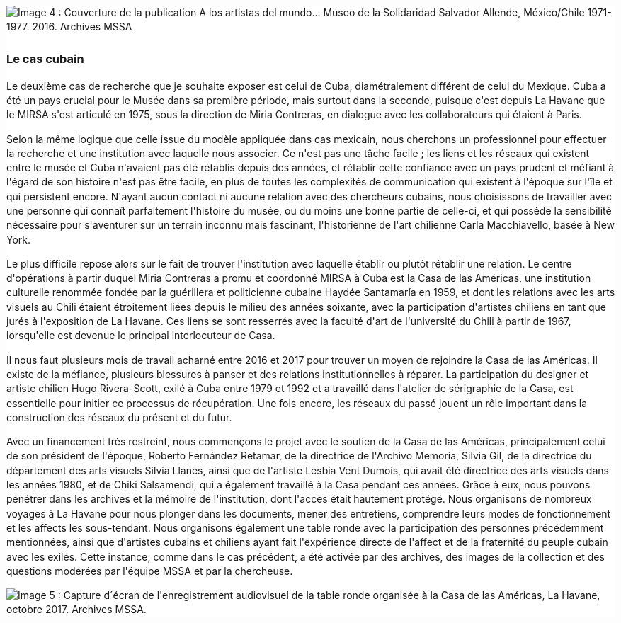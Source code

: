 ![Image 4 : Couverture de la publication _A los artistas del mundo..._ Museo de la Solidaridad Salvador Allende, México/Chile 1971-1977. 2016. Archives MSSA](../04/Imagen_4.jpg)

### Le cas cubain 

Le deuxième cas de recherche que je souhaite exposer est celui de Cuba, diamétralement différent de celui du Mexique. Cuba a été un pays crucial pour le Musée dans sa première période, mais surtout dans la seconde, puisque c'est depuis La Havane que le MIRSA s'est articulé en 1975, sous la direction de Miria Contreras, en dialogue avec les collaborateurs qui étaient à Paris.

Selon la même logique que celle issue du modèle appliquée dans cas mexicain, nous cherchons un professionnel pour effectuer la recherche et une institution avec laquelle nous associer. Ce n'est pas une tâche facile ; les liens et les réseaux qui existent entre le musée et Cuba n'avaient pas été rétablis depuis des années, et rétablir cette confiance avec un pays prudent et méfiant à l'égard de son histoire n'est pas être facile, en plus de toutes les complexités de communication qui existent à l'époque sur l'île et qui persistent encore. N'ayant aucun contact ni aucune relation avec des chercheurs cubains, nous choisissons de travailler avec une personne qui connaît parfaitement l'histoire du musée, ou du moins une bonne partie de celle-ci, et qui possède la sensibilité nécessaire pour s'aventurer sur un terrain inconnu mais fascinant, l'historienne de l'art chilienne Carla Macchiavello, basée à New York.

Le plus difficile repose alors sur le fait de trouver l'institution avec laquelle établir ou plutôt rétablir une relation. Le centre d'opérations à partir duquel Miria Contreras a promu et coordonné MIRSA à Cuba est la Casa de las Américas, une institution culturelle renommée fondée par la guérillera et politicienne cubaine Haydée Santamaría en 1959, et dont les relations avec les arts visuels au Chili étaient étroitement liées depuis le milieu des années soixante, avec la participation d'artistes chiliens en tant que jurés à l'exposition de La Havane. Ces liens se sont resserrés avec la faculté d'art de l'université du Chili à partir de 1967, lorsqu'elle est devenue le principal interlocuteur de Casa.

Il nous faut plusieurs mois de travail acharné entre 2016 et 2017 pour trouver un moyen de rejoindre la Casa de las Américas. Il existe de la méfiance, plusieurs blessures à panser et des relations institutionnelles à réparer. La participation du designer et artiste chilien Hugo Rivera-Scott, exilé à Cuba entre 1979 et 1992 et a travaillé dans l'atelier de sérigraphie de la Casa, est essentielle pour initier ce processus de récupération. Une fois encore, les réseaux du passé jouent un rôle important dans la construction des réseaux du présent et du futur.

Avec un financement très restreint, nous commençons le projet avec le soutien de la Casa de las Américas, principalement celui de son président de l'époque, Roberto Fernández Retamar, de la directrice de l'Archivo Memoria, Silvia Gil, de la directrice du département des arts visuels Silvia Llanes, ainsi que de l'artiste Lesbia Vent Dumois, qui avait été directrice des arts visuels dans les années 1980, et de Chiki Salsamendi, qui a également travaillé à la Casa pendant ces années. Grâce à eux, nous pouvons pénétrer dans les archives et la mémoire de l'institution, dont l'accès était hautement protégé. Nous organisons de nombreux voyages à La Havane pour nous plonger dans les documents, mener des entretiens, comprendre leurs modes de fonctionnement et les affects les sous-tendant. Nous organisons également une table ronde avec la participation des personnes précédemment mentionnées, ainsi que d'artistes cubains et chiliens ayant fait l'expérience directe de l'affect et de la fraternité du peuple cubain avec les exilés. Cette instance, comme dans le cas précédent, a été activée par des archives, des images de la collection et des questions modérées par l'équipe MSSA et par la chercheuse.

![Image 5 : Capture d´écran de l'enregistrement audiovisuel de la table ronde organisée à la Casa de las Américas, La Havane, octobre 2017. Archives MSSA.](../../04/Imagen_5.jpg)
